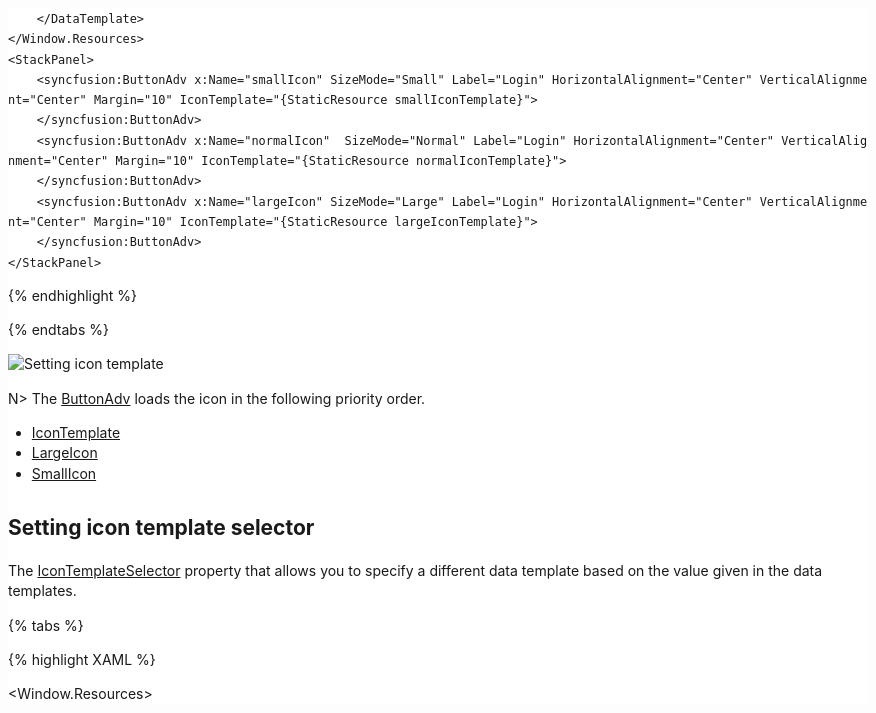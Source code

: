         </DataTemplate>
    </Window.Resources>
    <StackPanel>
        <syncfusion:ButtonAdv x:Name="smallIcon" SizeMode="Small" Label="Login" HorizontalAlignment="Center" VerticalAlignment="Center" Margin="10" IconTemplate="{StaticResource smallIconTemplate}">
        </syncfusion:ButtonAdv>
        <syncfusion:ButtonAdv x:Name="normalIcon"  SizeMode="Normal" Label="Login" HorizontalAlignment="Center" VerticalAlignment="Center" Margin="10" IconTemplate="{StaticResource normalIconTemplate}">
        </syncfusion:ButtonAdv>
        <syncfusion:ButtonAdv x:Name="largeIcon" SizeMode="Large" Label="Login" HorizontalAlignment="Center" VerticalAlignment="Center" Margin="10" IconTemplate="{StaticResource largeIconTemplate}">
        </syncfusion:ButtonAdv>
    </StackPanel>
</Window>

 {% endhighlight %}

 {% endtabs %}

 ![Setting icon template](Getting-Started_images/Getting-Started_img12.png)

 N> The [ButtonAdv](https://help.syncfusion.com/cr/wpf/Syncfusion.Windows.Tools.Controls.ButtonAdv.html) loads the icon in the following priority order.
* [IconTemplate](https://help.syncfusion.com/cr/wpf/Syncfusion.Windows.Tools.Controls.ButtonAdv.html#Syncfusion_Windows_Tools_Controls_ButtonAdv_IconTemplate)
* [LargeIcon](https://help.syncfusion.com/cr/wpf/Syncfusion.Windows.Tools.Controls.ButtonAdv.html#Syncfusion_Windows_Tools_Controls_ButtonAdv_LargeIcon)
* [SmallIcon](https://help.syncfusion.com/cr/wpf/Syncfusion.Windows.Tools.Controls.ButtonAdv.html#Syncfusion_Windows_Tools_Controls_ButtonAdv_SmallIcon)

## Setting icon template selector

 The [IconTemplateSelector](https://help.syncfusion.com/cr/wpf/Syncfusion.Windows.Tools.Controls.ButtonAdv.html#Syncfusion_Windows_Tools_Controls_ButtonAdv_IconTemplateSelector) property that allows you to specify a different data template based on the value given in the data templates.

 {% tabs %}

 {% highlight XAML %}

 <Window x:Class="TemplateSelector_ButtonAdv.MainWindow"
        xmlns="http://schemas.microsoft.com/winfx/2006/xaml/presentation"
        xmlns:x="http://schemas.microsoft.com/winfx/2006/xaml"
        xmlns:d="http://schemas.microsoft.com/expression/blend/2008"
        xmlns:mc="http://schemas.openxmlformats.org/markup-compatibility/2006"
        xmlns:local="clr-namespace:TemplateSelector_ButtonAdv"
        xmlns:syncfusion="http://schemas.syncfusion.com/wpf"
        mc:Ignorable="d"
        Title="MainWindow" Height="450" Width="800">
    <Window.Resources>
        <DataTemplate x:Key="newIcon">
            <Grid Width="12" Height="16">
                <Path
                      Margin="0.5"
                      Data="M0,0 L5.9999999,0 11,5 11,15 0,15 z"
                      Fill="White"
                      Stretch="Fill" />
                <Path
                     Data="M7,1.7070007 L7,5 10.292999,5 z M1,1 L1,15 11,15 11,6 6,6 6,1 z M0,0 L6.7070007,0 12,5.2929993 12,16 0,16 z"
                     Fill="#FF3A3A38"
                     Stretch="Fill" />
            </Grid>
        </DataTemplate>
        <DataTemplate x:Key="OpenIcon">
            <Grid Width="16" Height="16">